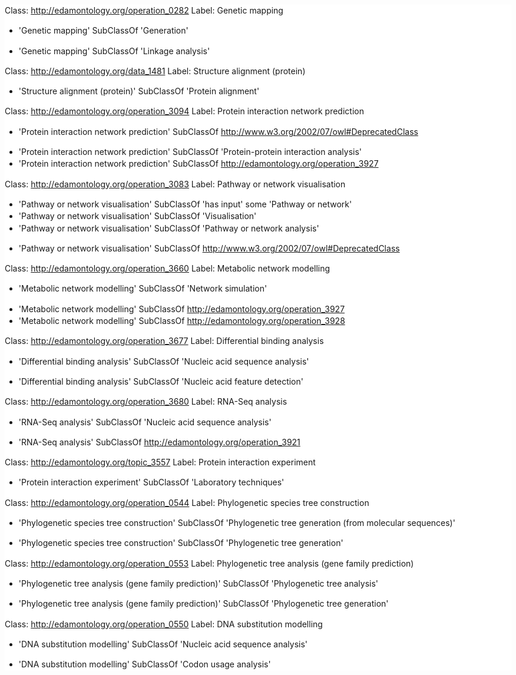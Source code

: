 Class: http://edamontology.org/operation_0282
Label: Genetic mapping
-   'Genetic mapping' SubClassOf 'Generation'
+   'Genetic mapping' SubClassOf 'Linkage analysis'
 
Class: http://edamontology.org/data_1481
Label: Structure alignment (protein)
-   'Structure alignment (protein)' SubClassOf 'Protein alignment'
 
Class: http://edamontology.org/operation_3094
Label: Protein interaction network prediction
-   'Protein interaction network prediction' SubClassOf http://www.w3.org/2002/07/owl#DeprecatedClass
+   'Protein interaction network prediction' SubClassOf 'Protein-protein interaction analysis'
+   'Protein interaction network prediction' SubClassOf http://edamontology.org/operation_3927
 
Class: http://edamontology.org/operation_3083
Label: Pathway or network visualisation
-   'Pathway or network visualisation' SubClassOf 'has input' some 'Pathway or network'
-   'Pathway or network visualisation' SubClassOf 'Visualisation'
-   'Pathway or network visualisation' SubClassOf 'Pathway or network analysis'
+   'Pathway or network visualisation' SubClassOf http://www.w3.org/2002/07/owl#DeprecatedClass
 
Class: http://edamontology.org/operation_3660
Label: Metabolic network modelling
-   'Metabolic network modelling' SubClassOf 'Network simulation'
+   'Metabolic network modelling' SubClassOf http://edamontology.org/operation_3927
+   'Metabolic network modelling' SubClassOf http://edamontology.org/operation_3928
 
Class: http://edamontology.org/operation_3677
Label: Differential binding analysis
-   'Differential binding analysis' SubClassOf 'Nucleic acid sequence analysis'
+   'Differential binding analysis' SubClassOf 'Nucleic acid feature detection'
 
Class: http://edamontology.org/operation_3680
Label: RNA-Seq analysis
-   'RNA-Seq analysis' SubClassOf 'Nucleic acid sequence analysis'
+   'RNA-Seq analysis' SubClassOf http://edamontology.org/operation_3921
 
Class: http://edamontology.org/topic_3557
Label: Protein interaction experiment
-   'Protein interaction experiment' SubClassOf 'Laboratory techniques'
 
Class: http://edamontology.org/operation_0544
Label: Phylogenetic species tree construction
-   'Phylogenetic species tree construction' SubClassOf 'Phylogenetic tree generation (from molecular sequences)'
+   'Phylogenetic species tree construction' SubClassOf 'Phylogenetic tree generation'
 
Class: http://edamontology.org/operation_0553
Label: Phylogenetic tree analysis (gene family prediction)
-   'Phylogenetic tree analysis (gene family prediction)' SubClassOf 'Phylogenetic tree analysis'
+   'Phylogenetic tree analysis (gene family prediction)' SubClassOf 'Phylogenetic tree generation'
 
Class: http://edamontology.org/operation_0550
Label: DNA substitution modelling
-   'DNA substitution modelling' SubClassOf 'Nucleic acid sequence analysis'
+   'DNA substitution modelling' SubClassOf 'Codon usage analysis'
 